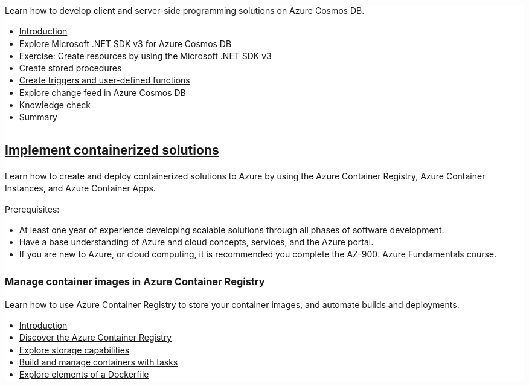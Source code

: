 Learn how to develop client and server-side programming solutions on Azure Cosmos DB.

- [Introduction](https://learn.microsoft.com/en-us/training/modules/work-with-cosmos-db/1-introduction/?ns-enrollment-type=learningpath&ns-enrollment-id=learn.wwl.az-204-develop-solutions-that-use-azure-cosmos-db)
- [Explore Microsoft .NET SDK v3 for Azure Cosmos DB](https://learn.microsoft.com/en-us/training/modules/work-with-cosmos-db/2-cosmos-db-dotnet-overview/?ns-enrollment-type=learningpath&ns-enrollment-id=learn.wwl.az-204-develop-solutions-that-use-azure-cosmos-db)
- [Exercise: Create resources by using the Microsoft .NET SDK v3](https://learn.microsoft.com/en-us/training/modules/work-with-cosmos-db/3-exercise-work-cosmos-db-dotnet/?ns-enrollment-type=learningpath&ns-enrollment-id=learn.wwl.az-204-develop-solutions-that-use-azure-cosmos-db)
- [Create stored procedures](https://learn.microsoft.com/en-us/training/modules/work-with-cosmos-db/4-cosmos-db-stored-procedures/?ns-enrollment-type=learningpath&ns-enrollment-id=learn.wwl.az-204-develop-solutions-that-use-azure-cosmos-db)
- [Create triggers and user-defined functions](https://learn.microsoft.com/en-us/training/modules/work-with-cosmos-db/5-cosmos-db-triggers-user-defined-functions/?ns-enrollment-type=learningpath&ns-enrollment-id=learn.wwl.az-204-develop-solutions-that-use-azure-cosmos-db)
- [Explore change feed in Azure Cosmos DB](https://learn.microsoft.com/en-us/training/modules/work-with-cosmos-db/6-cosmos-db-change-feed/?ns-enrollment-type=learningpath&ns-enrollment-id=learn.wwl.az-204-develop-solutions-that-use-azure-cosmos-db)
- [Knowledge check](https://learn.microsoft.com/en-us/training/modules/work-with-cosmos-db/7-knowledge-check/?ns-enrollment-type=learningpath&ns-enrollment-id=learn.wwl.az-204-develop-solutions-that-use-azure-cosmos-db)
- [Summary](https://learn.microsoft.com/en-us/training/modules/work-with-cosmos-db/8-summary/?ns-enrollment-type=learningpath&ns-enrollment-id=learn.wwl.az-204-develop-solutions-that-use-azure-cosmos-db)

## [Implement containerized solutions](https://learn.microsoft.com/en-us/training/paths/az-204-implement-iaas-solutions/)

Learn how to create and deploy containerized solutions to Azure by using the Azure Container Registry, Azure Container Instances, and Azure Container Apps.

Prerequisites:

- At least one year of experience developing scalable solutions through all phases of software development.
- Have a base understanding of Azure and cloud concepts, services, and the Azure portal.
- If you are new to Azure, or cloud computing, it is recommended you complete the AZ-900: Azure Fundamentals course.

### Manage container images in Azure Container Registry

Learn how to use Azure Container Registry to store your container images, and automate builds and deployments.

- [Introduction](https://learn.microsoft.com/en-us/training/modules/publish-container-image-to-azure-container-registry/1-introduction/?ns-enrollment-type=learningpath&ns-enrollment-id=learn.wwl.az-204-implement-iaas-solutions)
- [Discover the Azure Container Registry](https://learn.microsoft.com/en-us/training/modules/publish-container-image-to-azure-container-registry/2-azure-container-registry-overview/?ns-enrollment-type=learningpath&ns-enrollment-id=learn.wwl.az-204-implement-iaas-solutions)
- [Explore storage capabilities](https://learn.microsoft.com/en-us/training/modules/publish-container-image-to-azure-container-registry/3-azure-container-registry-storage/?ns-enrollment-type=learningpath&ns-enrollment-id=learn.wwl.az-204-implement-iaas-solutions)
- [Build and manage containers with tasks](https://learn.microsoft.com/en-us/training/modules/publish-container-image-to-azure-container-registry/4-azure-container-registry-tasks/?ns-enrollment-type=learningpath&ns-enrollment-id=learn.wwl.az-204-implement-iaas-solutions)
- [Explore elements of a Dockerfile](https://learn.microsoft.com/en-us/training/modules/publish-container-image-to-azure-container-registry/5-dockerfile-components/?ns-enrollment-type=learningpath&ns-enrollment-id=learn.wwl.az-204-implement-iaas-solutions)